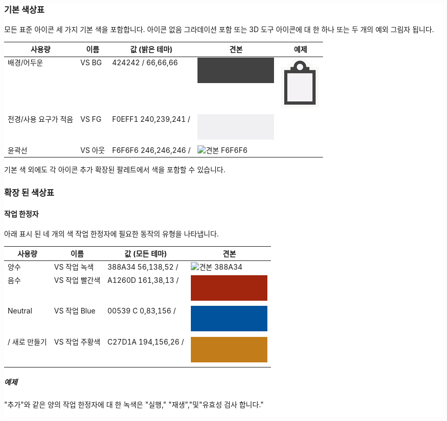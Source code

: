 ### <a name="base-palette"></a>기본 색상표  
 모든 표준 아이콘 세 가지 기본 색을 포함합니다. 아이콘 없음 그라데이션 포함 또는 3D 도구 아이콘에 대 한 하나 또는 두 개의 예외 그림자 됩니다.  
  
|사용량|이름|값 (밝은 테마)|견본|예제|  
|-----------|----------|---------------------------|------------|-------------|  
|배경/어두운|VS BG|424242 / 66,66,66|![견본 424242](../../extensibility/ux-guidelines/media/0405_424242.png "0405_424242")|![기본 색상표 예](../../extensibility/ux-guidelines/media/0405-02_basepaletteexample.png "0405 02_BasePaletteExample")|  
|전경/사용 요구가 적음|VS FG|F0EFF1 240,239,241 /|![견본 F0EFF1](../../extensibility/ux-guidelines/media/0405_f0eff1.png "0405_F0EFF1")||  
|윤곽선|VS 아웃|F6F6F6 246,246,246 /|![견본 F6F6F6](~/extensibility/ux-guidelines/media/0405_f6f6f6.png "0405_F6F6F6")||  
  
 기본 색 외에도 각 아이콘 추가 확장된 팔레트에서 색을 포함할 수 있습니다.  
  
### <a name="extended-palette"></a>확장 된 색상표  
  
#### <a name="action-modifiers"></a>작업 한정자  
 아래 표시 된 네 개의 색 작업 한정자에 필요한 동작의 유형을 나타냅니다.  
  
|사용량|이름|값 (모든 테마)|견본|  
|-----------|----------|--------------------------|------------|  
|양수|VS 작업 녹색|388A34 56,138,52 /|![견본 388A34](~/extensibility/ux-guidelines/media/0405_388a34.png "0405_388A34")|  
|음수|VS 작업 빨간색|A1260D 161,38,13 /|![견본 A1260D](../../extensibility/ux-guidelines/media/0405_a1260d.png "0405_A1260D")|  
|Neutral|VS 작업 Blue|00539 C 0,83,156 /|![견본 00539c](../../extensibility/ux-guidelines/media/0405_00539c.png "0405_00539C")|  
|/ 새로 만들기|VS 작업 주황색|C27D1A 194,156,26 /|![견본 C27D1A](../../extensibility/ux-guidelines/media/0405_c27d1a.png "0405_C27D1A")|  
  
##### <a name="examples"></a>예제  
 "추가"와 같은 양의 작업 한정자에 대 한 녹색은 "실행," "재생","및"유효성 검사 합니다."  
  
|||||  
|-|-|-|-|  